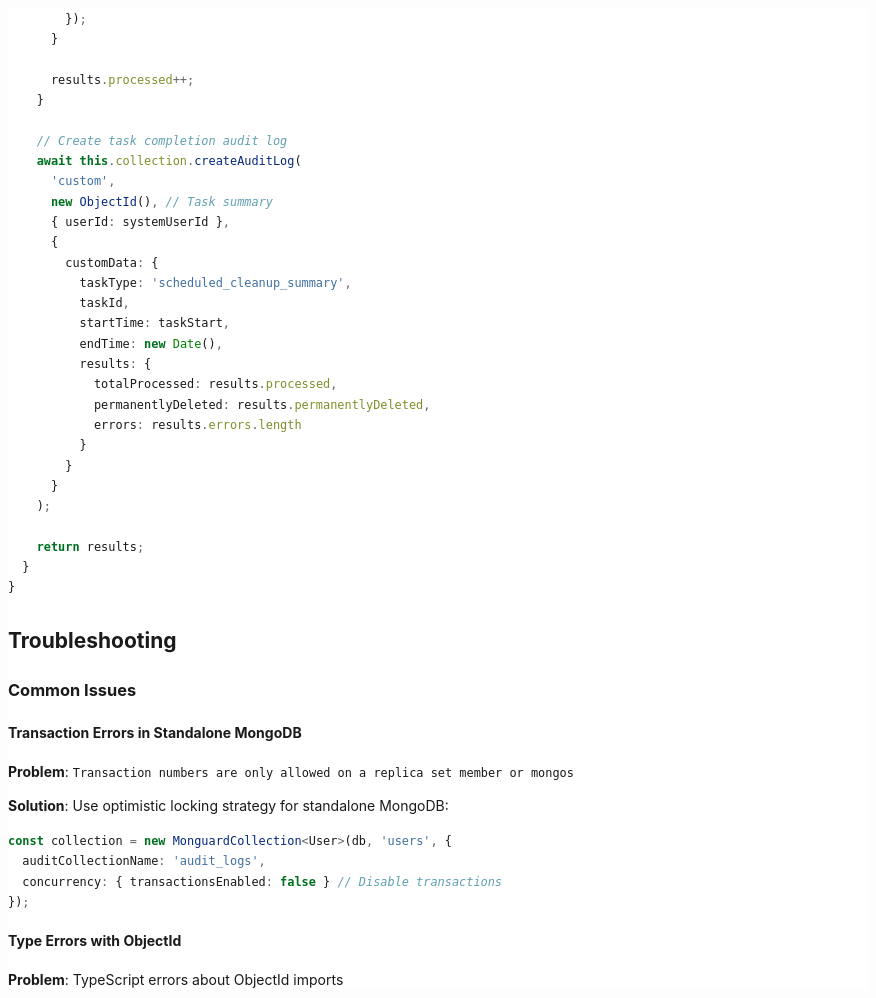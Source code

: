 ```typescript
        });
      }

      results.processed++;
    }

    // Create task completion audit log
    await this.collection.createAuditLog(
      'custom',
      new ObjectId(), // Task summary
      { userId: systemUserId },
      {
        customData: {
          taskType: 'scheduled_cleanup_summary',
          taskId,
          startTime: taskStart,
          endTime: new Date(),
          results: {
            totalProcessed: results.processed,
            permanentlyDeleted: results.permanentlyDeleted,
            errors: results.errors.length
          }
        }
      }
    );

    return results;
  }
}
```

## Troubleshooting

### Common Issues

#### Transaction Errors in Standalone MongoDB

**Problem**: `Transaction numbers are only allowed on a replica set member or mongos`

**Solution**: Use optimistic locking strategy for standalone MongoDB:

```typescript
const collection = new MonguardCollection<User>(db, 'users', {
  auditCollectionName: 'audit_logs',
  concurrency: { transactionsEnabled: false } // Disable transactions
});
```

#### Type Errors with ObjectId

**Problem**: TypeScript errors about ObjectId imports
